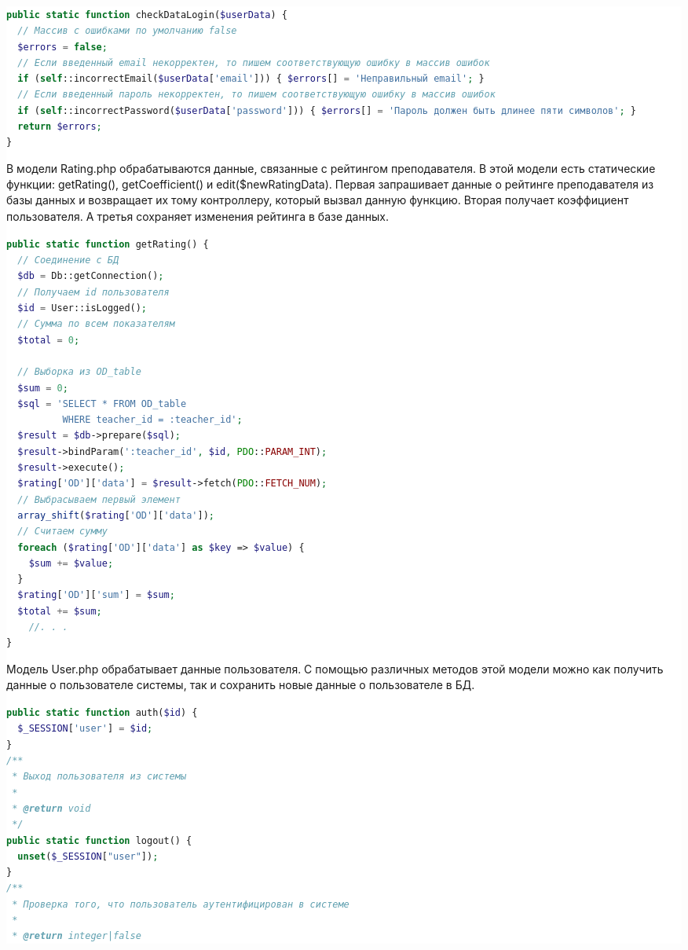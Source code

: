 ```php
public static function checkDataLogin($userData) {
  // Массив с ошибками по умолчанию false
  $errors = false;
  // Если введенный email некорректен, то пишем соответствующую ошибку в массив ошибок
  if (self::incorrectEmail($userData['email'])) { $errors[] = 'Неправильный email'; }
  // Если введенный пароль некорректен, то пишем соответствующую ошибку в массив ошибок
  if (self::incorrectPassword($userData['password'])) { $errors[] = 'Пароль должен быть длинее пяти символов'; }
  return $errors;
}
```

В модели Rating.php обрабатываются данные, связанные с рейтингом преподавателя. В этой модели есть статические функции: getRating(), getCoefficient() и edit($newRatingData). Первая запрашивает данные о рейтинге преподавателя из базы данных и возвращает их тому контроллеру, который вызвал данную функцию. Вторая получает коэффициент пользователя. А третья сохраняет изменения рейтинга в базе данных.

```php
public static function getRating() {
  // Соединение с БД
  $db = Db::getConnection();
  // Получаем id пользователя
  $id = User::isLogged();
  // Сумма по всем показателям
  $total = 0;

  // Выборка из OD_table
  $sum = 0;
  $sql = 'SELECT * FROM OD_table
          WHERE teacher_id = :teacher_id';
  $result = $db->prepare($sql);
  $result->bindParam(':teacher_id', $id, PDO::PARAM_INT);
  $result->execute();
  $rating['OD']['data'] = $result->fetch(PDO::FETCH_NUM);
  // Выбрасываем первый элемент
  array_shift($rating['OD']['data']);
  // Считаем сумму
  foreach ($rating['OD']['data'] as $key => $value) {
    $sum += $value;
  }
  $rating['OD']['sum'] = $sum;
  $total += $sum;
    //. . . 
}
```

Модель User.php обрабатывает данные пользователя. С помощью различных методов этой модели можно как получить данные о пользователе системы, так и сохранить новые данные о пользователе в БД.

```php
public static function auth($id) {
  $_SESSION['user'] = $id;
}
/**
 * Выход пользователя из системы
 *
 * @return void
 */
public static function logout() {
  unset($_SESSION["user"]);
}
/**
 * Проверка того, что пользователь аутентифицирован в системе
 *
 * @return integer|false
```